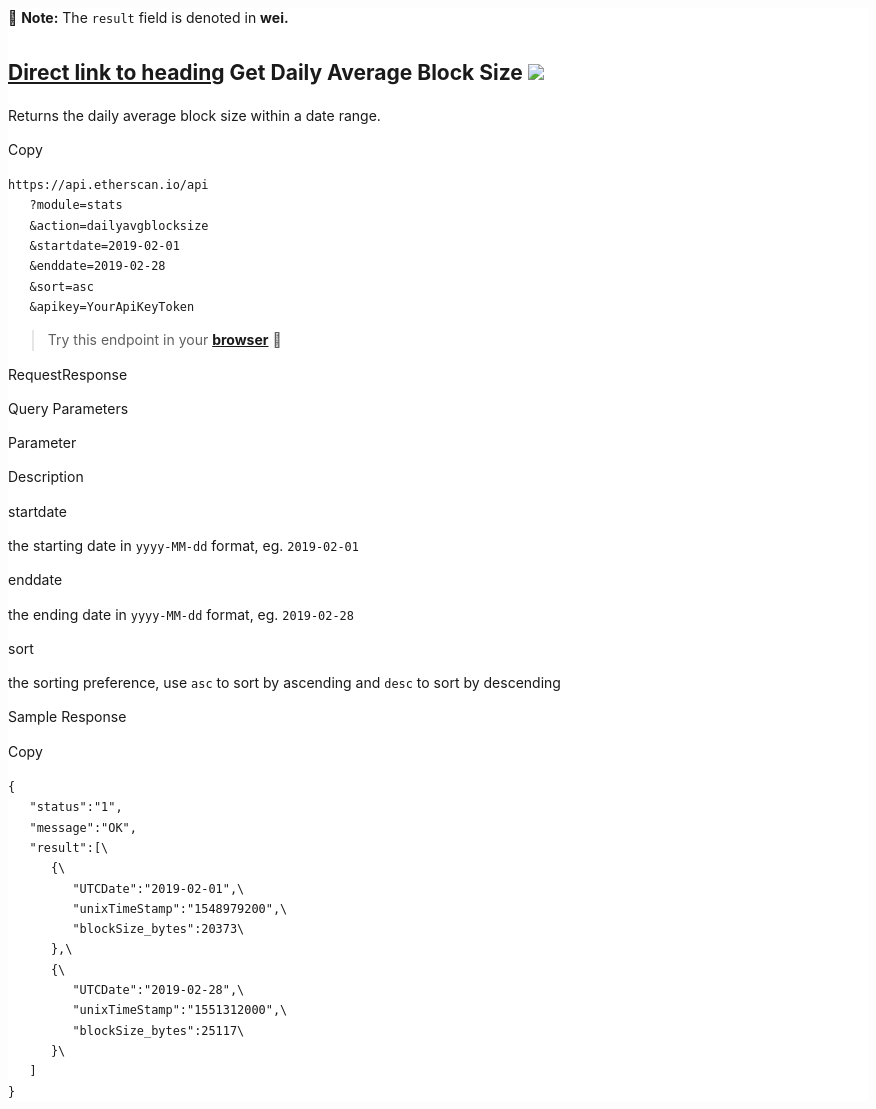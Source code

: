 📖 **Note:** The `result` field is denoted in **wei.**

## [Direct link to heading](https://docs.etherscan.io/api-pro/api-pro?fallback=true\#get-daily-average-block-size)    Get Daily Average Block Size ![](https://docs.etherscan.io/~gitbook/image?url=https%3A%2F%2F1052732906-files.gitbook.io%2F%7E%2Ffiles%2Fv0%2Fb%2Fgitbook-x-prod.appspot.com%2Fo%2Fspaces%252F-McrExXKKJBLJqymbFhO%252Fuploads%252Fgit-blob-80b86ca0904cf1db448758a969151e04dd7415dc%252Fpro_padding_latest.png%3Falt%3Dmedia&width=75&dpr=4&quality=100&sign=fe36a34c&sv=2)

Returns the daily average block size within a date range.

Copy

```min-w-full inline-grid grid-cols-[auto_1fr] p-2 [count-reset:line]
https://api.etherscan.io/api
   ?module=stats
   &action=dailyavgblocksize
   &startdate=2019-02-01
   &enddate=2019-02-28
   &sort=asc
   &apikey=YourApiKeyToken
```

> Try this endpoint in your [**browser**](https://api.etherscan.io/api?module=stats&action=dailyavgblocksize&startdate=2019-02-01&enddate=2019-02-28&sort=asc&apikey=YourApiKeyToken) 🔗

RequestResponse

Query Parameters

Parameter

Description

startdate

the starting date in `yyyy-MM-dd` format, eg. `2019-02-01`

enddate

the ending date in `yyyy-MM-dd` format, eg. `2019-02-28`

sort

the sorting preference, use `asc` to sort by ascending and `desc` to sort by descending

Sample Response

Copy

```min-w-full inline-grid grid-cols-[auto_1fr] p-2 [count-reset:line]
{
   "status":"1",
   "message":"OK",
   "result":[\
      {\
         "UTCDate":"2019-02-01",\
         "unixTimeStamp":"1548979200",\
         "blockSize_bytes":20373\
      },\
      {\
         "UTCDate":"2019-02-28",\
         "unixTimeStamp":"1551312000",\
         "blockSize_bytes":25117\
      }\
   ]
}
```
